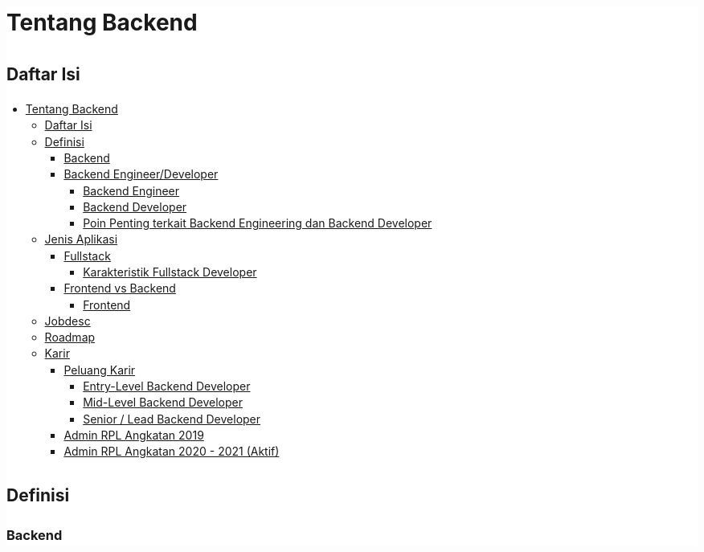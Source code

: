 # Tentang Backend

## Daftar Isi

- [Tentang Backend](#tentang-backend)
  - [Daftar Isi](#daftar-isi)
  - [Definisi](#definisi)
    - [Backend](#backend)
    - [Backend Engineer/Developer](#backend-engineerdeveloper)
      - [Backend Engineer](#backend-engineer)
      - [Backend Developer](#backend-developer)
      - [Poin Penting terkait Backend Engineering dan Backend Developer](#poin-penting-terkait-backend-engineering-dan-backend-developer)
  - [Jenis Aplikasi](#jenis-aplikasi)
    - [Fullstack](#fullstack)
      - [Karakteristik Fullstack Developer](#karakteristik-fullstack-developer)
    - [Frontend vs Backend](#frontend-vs-backend)
      - [Frontend](#frontend)
  - [Jobdesc](#jobdesc)
  - [Roadmap](#roadmap)
  - [Karir](#karir)
    - [Peluang Karir](#peluang-karir)
      - [Entry-Level Backend Developer](#entry-level-backend-developer)
      - [Mid-Level Backend Developer](#mid-level-backend-developer)
      - [Senior / Lead Backend Developer](#senior--lead-backend-developer)
    - [Admin RPL Angkatan 2019](#admin-rpl-angkatan-2019)
    - [Admin RPL Angkatan 2020 - 2021 (Aktif)](#admin-rpl-angkatan-2020---2021-aktif)

## Definisi

### Backend
